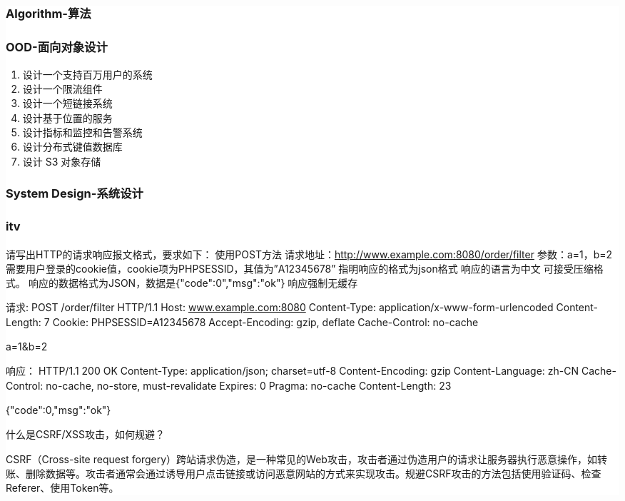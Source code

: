 ### Algorithm-算法

### OOD-面向对象设计

1. 设计一个支持百万用户的系统
2. 设计一个限流组件
3. 设计一个短链接系统
4. 设计基于位置的服务
5. 设计指标和监控和告警系统
6. 设计分布式键值数据库
7. 设计 S3 对象存储

### System Design-系统设计

### itv

请写出HTTP的请求响应报文格式，要求如下：
使用POST方法
请求地址：<http://www.example.com:8080/order/filter>
参数：a=1，b=2
需要用户登录的cookie值，cookie项为PHPSESSID，其值为”A12345678”
指明响应的格式为json格式
响应的语言为中文
可接受压缩格式。
响应的数据格式为JSON，数据是{"code":0","msg":"ok"}
响应强制无缓存

请求:
POST /order/filter HTTP/1.1
Host: www.example.com:8080
Content-Type: application/x-www-form-urlencoded
Content-Length: 7
Cookie: PHPSESSID=A12345678
Accept-Encoding: gzip, deflate
Cache-Control: no-cache

a=1&b=2

响应：
HTTP/1.1 200 OK
Content-Type: application/json; charset=utf-8
Content-Encoding: gzip
Content-Language: zh-CN
Cache-Control: no-cache, no-store, must-revalidate
Expires: 0
Pragma: no-cache
Content-Length: 23

{"code":0,"msg":"ok"}

什么是CSRF/XSS攻击，如何规避？

CSRF（Cross-site request forgery）跨站请求伪造，是一种常见的Web攻击，攻击者通过伪造用户的请求让服务器执行恶意操作，如转账、删除数据等。攻击者通常会通过诱导用户点击链接或访问恶意网站的方式来实现攻击。规避CSRF攻击的方法包括使用验证码、检查Referer、使用Token等。
